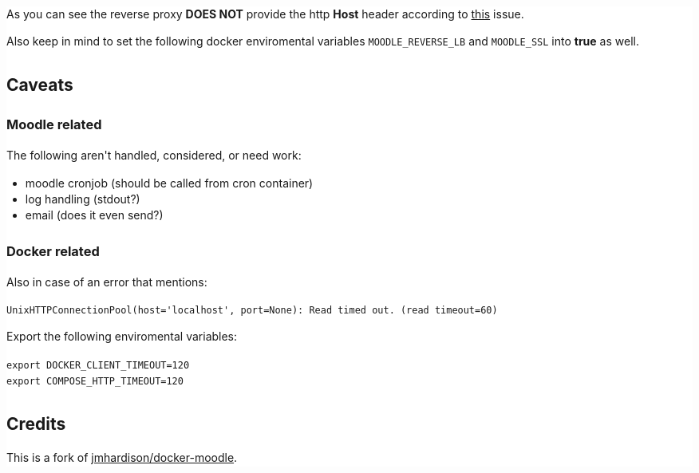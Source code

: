 As you can see the reverse proxy **DOES NOT** provide the http **Host** header according to [this](https://moodle.org/mod/forum/discuss.php?d=339370) issue.

Also keep in mind to set the following docker enviromental variables `MOODLE_REVERSE_LB` and `MOODLE_SSL` into **true** as well.



## Caveats

### Moodle related

The following aren't handled, considered, or need work:
* moodle cronjob (should be called from cron container)
* log handling (stdout?)
* email (does it even send?)

### Docker related

Also in case of an error that mentions:

```
UnixHTTPConnectionPool(host='localhost', port=None): Read timed out. (read timeout=60)
```

Export the following enviromental variables:

```
export DOCKER_CLIENT_TIMEOUT=120
export COMPOSE_HTTP_TIMEOUT=120
```

## Credits

This is a fork of [jmhardison/docker-moodle](https://github.com/jmhardison/docker-moodle).
